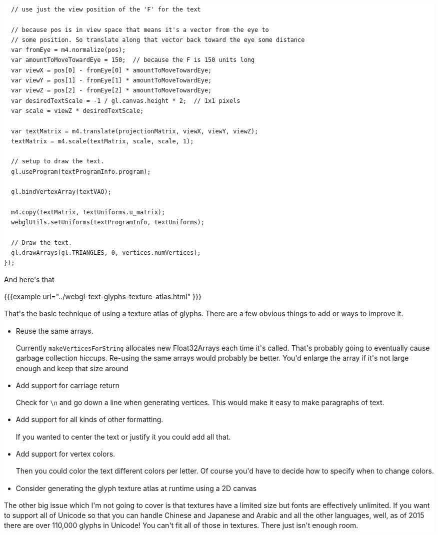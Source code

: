       // use just the view position of the 'F' for the text

      // because pos is in view space that means it's a vector from the eye to
      // some position. So translate along that vector back toward the eye some distance
      var fromEye = m4.normalize(pos);
      var amountToMoveTowardEye = 150;  // because the F is 150 units long
      var viewX = pos[0] - fromEye[0] * amountToMoveTowardEye;
      var viewY = pos[1] - fromEye[1] * amountToMoveTowardEye;
      var viewZ = pos[2] - fromEye[2] * amountToMoveTowardEye;
      var desiredTextScale = -1 / gl.canvas.height * 2;  // 1x1 pixels
      var scale = viewZ * desiredTextScale;

      var textMatrix = m4.translate(projectionMatrix, viewX, viewY, viewZ);
      textMatrix = m4.scale(textMatrix, scale, scale, 1);

      // setup to draw the text.
      gl.useProgram(textProgramInfo.program);

      gl.bindVertexArray(textVAO);

      m4.copy(textMatrix, textUniforms.u_matrix);
      webglUtils.setUniforms(textProgramInfo, textUniforms);

      // Draw the text.
      gl.drawArrays(gl.TRIANGLES, 0, vertices.numVertices);
    });

And here's that

{{{example url="../webgl-text-glyphs-texture-atlas.html" }}}

That's the basic technique of using a texture atlas of glyphs. There are a few
obvious things to add or ways to improve it.

*   Reuse the same arrays.

    Currently `makeVerticesForString` allocates new Float32Arrays each time it's called.
    That's probably going to eventually cause garbage collection hiccups. Re-using the
    same arrays would probably be better. You'd enlarge the array if it's not large
    enough and keep that size around

*   Add support for carriage return

    Check for `\n` and go down a line when generating vertices. This would make it
    easy to make paragraphs of text.

*   Add support for all kinds of other formatting.

    If you wanted to center the text or justify it you could add all that.

*   Add support for vertex colors.

    Then you could color the text different colors per letter. Of course you'd have
    to decide how to specify when to change colors.

*   Consider generating the glyph texture atlas at runtime using a 2D canvas

The other big issue which I'm not going to cover is that textures have a limited
size but fonts are effectively unlimited. If you want to support all of Unicode
so that you can handle Chinese and Japanese and Arabic and all the other languages,
well, as of 2015 there are over 110,000 glyphs in Unicode! You can't fit all of
those in textures. There just isn't enough room.
